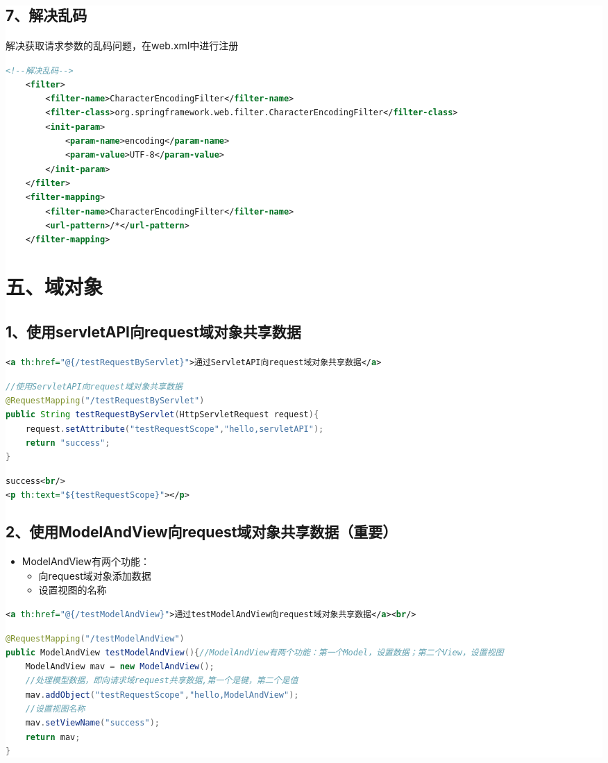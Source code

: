 ## 7、解决乱码

解决获取请求参数的乱码问题，在web.xml中进行注册

```xml
<!--解决乱码-->
    <filter>
        <filter-name>CharacterEncodingFilter</filter-name>
        <filter-class>org.springframework.web.filter.CharacterEncodingFilter</filter-class>
        <init-param>
            <param-name>encoding</param-name>
            <param-value>UTF-8</param-value>
        </init-param>
    </filter>
    <filter-mapping>
        <filter-name>CharacterEncodingFilter</filter-name>
        <url-pattern>/*</url-pattern>
    </filter-mapping>
```

# 五、域对象

## 1、使用servletAPI向request域对象共享数据

```xml
<a th:href="@{/testRequestByServlet}">通过ServletAPI向request域对象共享数据</a>
```

```java
//使用ServletAPI向request域对象共享数据
@RequestMapping("/testRequestByServlet")
public String testRequestByServlet(HttpServletRequest request){
    request.setAttribute("testRequestScope","hello,servletAPI");
    return "success";
}
```

```xml
success<br/>
<p th:text="${testRequestScope}"></p>
```

## 2、使用ModelAndView向request域对象共享数据（重要）

* ModelAndView有两个功能：
  * 向request域对象添加数据
  * 设置视图的名称

```xml
<a th:href="@{/testModelAndView}">通过testModelAndView向request域对象共享数据</a><br/>
```

```java
@RequestMapping("/testModelAndView")
public ModelAndView testModelAndView(){//ModelAndView有两个功能：第一个Model，设置数据；第二个View，设置视图
    ModelAndView mav = new ModelAndView();
    //处理模型数据，即向请求域request共享数据,第一个是键，第二个是值
    mav.addObject("testRequestScope","hello,ModelAndView");
    //设置视图名称
    mav.setViewName("success");
    return mav;
}
```
